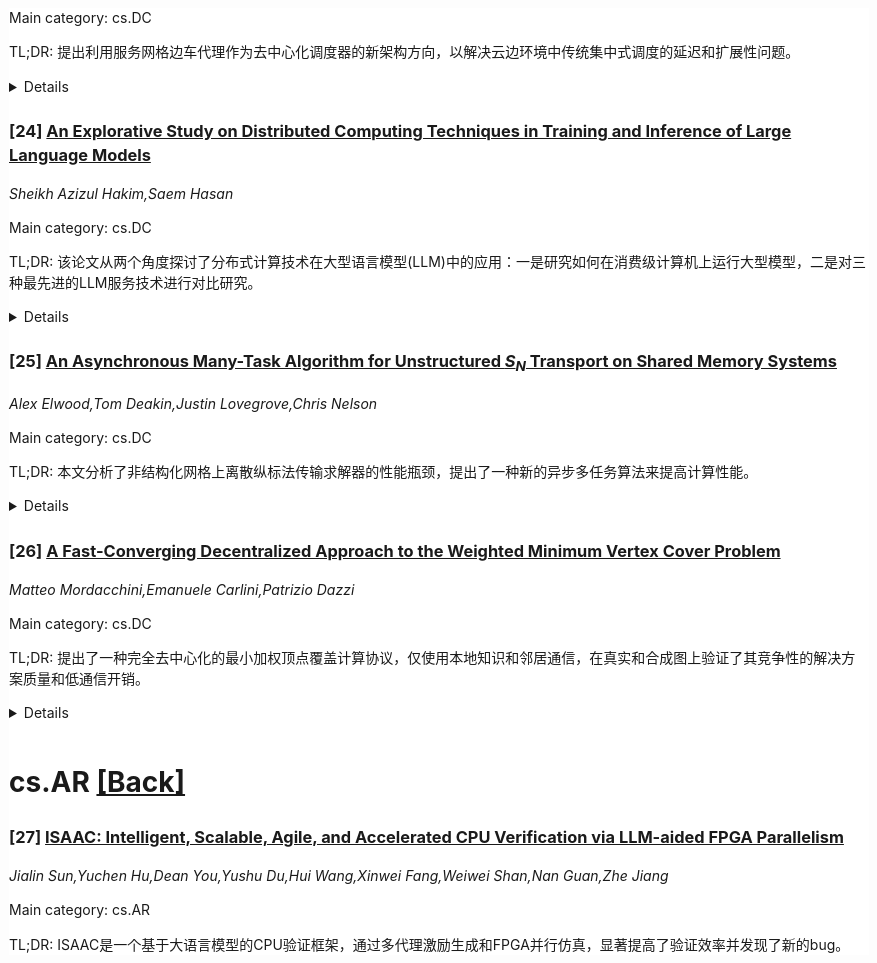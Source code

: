 Main category: cs.DC

TL;DR: 提出利用服务网格边车代理作为去中心化调度器的新架构方向，以解决云边环境中传统集中式调度的延迟和扩展性问题。


<details><summary>Details</summary></details>


### [24] [An Explorative Study on Distributed Computing Techniques in Training and Inference of Large Language Models](https://arxiv.org/abs/2510.11211)
*Sheikh Azizul Hakim,Saem Hasan*

Main category: cs.DC

TL;DR: 该论文从两个角度探讨了分布式计算技术在大型语言模型(LLM)中的应用：一是研究如何在消费级计算机上运行大型模型，二是对三种最先进的LLM服务技术进行对比研究。


<details><summary>Details</summary></details>


### [25] [An Asynchronous Many-Task Algorithm for Unstructured $S_{N}$ Transport on Shared Memory Systems](https://arxiv.org/abs/2510.11513)
*Alex Elwood,Tom Deakin,Justin Lovegrove,Chris Nelson*

Main category: cs.DC

TL;DR: 本文分析了非结构化网格上离散纵标法传输求解器的性能瓶颈，提出了一种新的异步多任务算法来提高计算性能。


<details><summary>Details</summary></details>


### [26] [A Fast-Converging Decentralized Approach to the Weighted Minimum Vertex Cover Problem](https://arxiv.org/abs/2510.11697)
*Matteo Mordacchini,Emanuele Carlini,Patrizio Dazzi*

Main category: cs.DC

TL;DR: 提出了一种完全去中心化的最小加权顶点覆盖计算协议，仅使用本地知识和邻居通信，在真实和合成图上验证了其竞争性的解决方案质量和低通信开销。


<details><summary>Details</summary></details>


<div id='cs.AR'></div>

# cs.AR [[Back]](#toc)

### [27] [ISAAC: Intelligent, Scalable, Agile, and Accelerated CPU Verification via LLM-aided FPGA Parallelism](https://arxiv.org/abs/2510.10225)
*Jialin Sun,Yuchen Hu,Dean You,Yushu Du,Hui Wang,Xinwei Fang,Weiwei Shan,Nan Guan,Zhe Jiang*

Main category: cs.AR

TL;DR: ISAAC是一个基于大语言模型的CPU验证框架，通过多代理激励生成和FPGA并行仿真，显著提高了验证效率并发现了新的bug。
